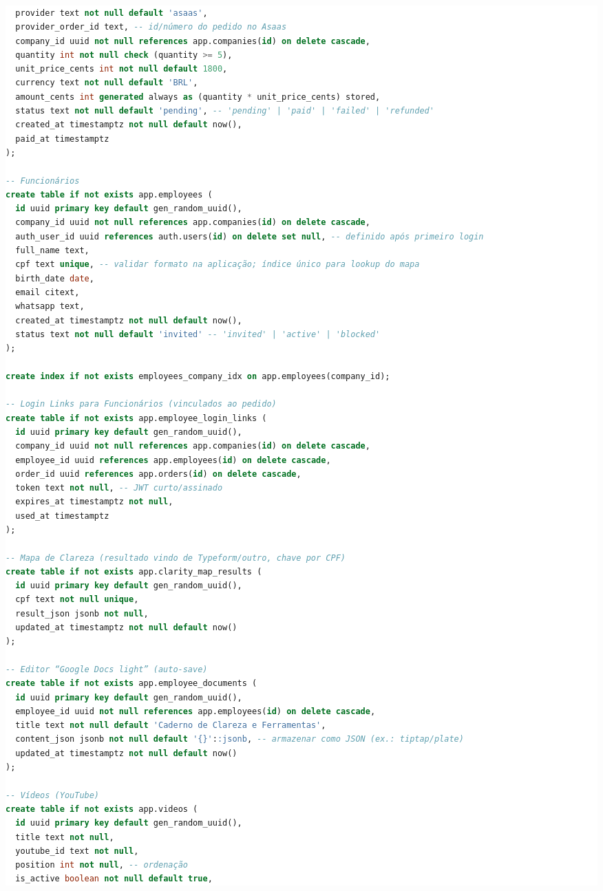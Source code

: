 ```sql
  provider text not null default 'asaas',
  provider_order_id text, -- id/número do pedido no Asaas
  company_id uuid not null references app.companies(id) on delete cascade,
  quantity int not null check (quantity >= 5),
  unit_price_cents int not null default 1800,
  currency text not null default 'BRL',
  amount_cents int generated always as (quantity * unit_price_cents) stored,
  status text not null default 'pending', -- 'pending' | 'paid' | 'failed' | 'refunded'
  created_at timestamptz not null default now(),
  paid_at timestamptz
);

-- Funcionários
create table if not exists app.employees (
  id uuid primary key default gen_random_uuid(),
  company_id uuid not null references app.companies(id) on delete cascade,
  auth_user_id uuid references auth.users(id) on delete set null, -- definido após primeiro login
  full_name text,
  cpf text unique, -- validar formato na aplicação; índice único para lookup do mapa
  birth_date date,
  email citext,
  whatsapp text,
  created_at timestamptz not null default now(),
  status text not null default 'invited' -- 'invited' | 'active' | 'blocked'
);

create index if not exists employees_company_idx on app.employees(company_id);

-- Login Links para Funcionários (vinculados ao pedido)
create table if not exists app.employee_login_links (
  id uuid primary key default gen_random_uuid(),
  company_id uuid not null references app.companies(id) on delete cascade,
  employee_id uuid references app.employees(id) on delete cascade,
  order_id uuid references app.orders(id) on delete cascade,
  token text not null, -- JWT curto/assinado
  expires_at timestamptz not null,
  used_at timestamptz
);

-- Mapa de Clareza (resultado vindo de Typeform/outro, chave por CPF)
create table if not exists app.clarity_map_results (
  id uuid primary key default gen_random_uuid(),
  cpf text not null unique,
  result_json jsonb not null,
  updated_at timestamptz not null default now()
);

-- Editor “Google Docs light” (auto-save)
create table if not exists app.employee_documents (
  id uuid primary key default gen_random_uuid(),
  employee_id uuid not null references app.employees(id) on delete cascade,
  title text not null default 'Caderno de Clareza e Ferramentas',
  content_json jsonb not null default '{}'::jsonb, -- armazenar como JSON (ex.: tiptap/plate)
  updated_at timestamptz not null default now()
);

-- Vídeos (YouTube)
create table if not exists app.videos (
  id uuid primary key default gen_random_uuid(),
  title text not null,
  youtube_id text not null,
  position int not null, -- ordenação
  is_active boolean not null default true,
```
